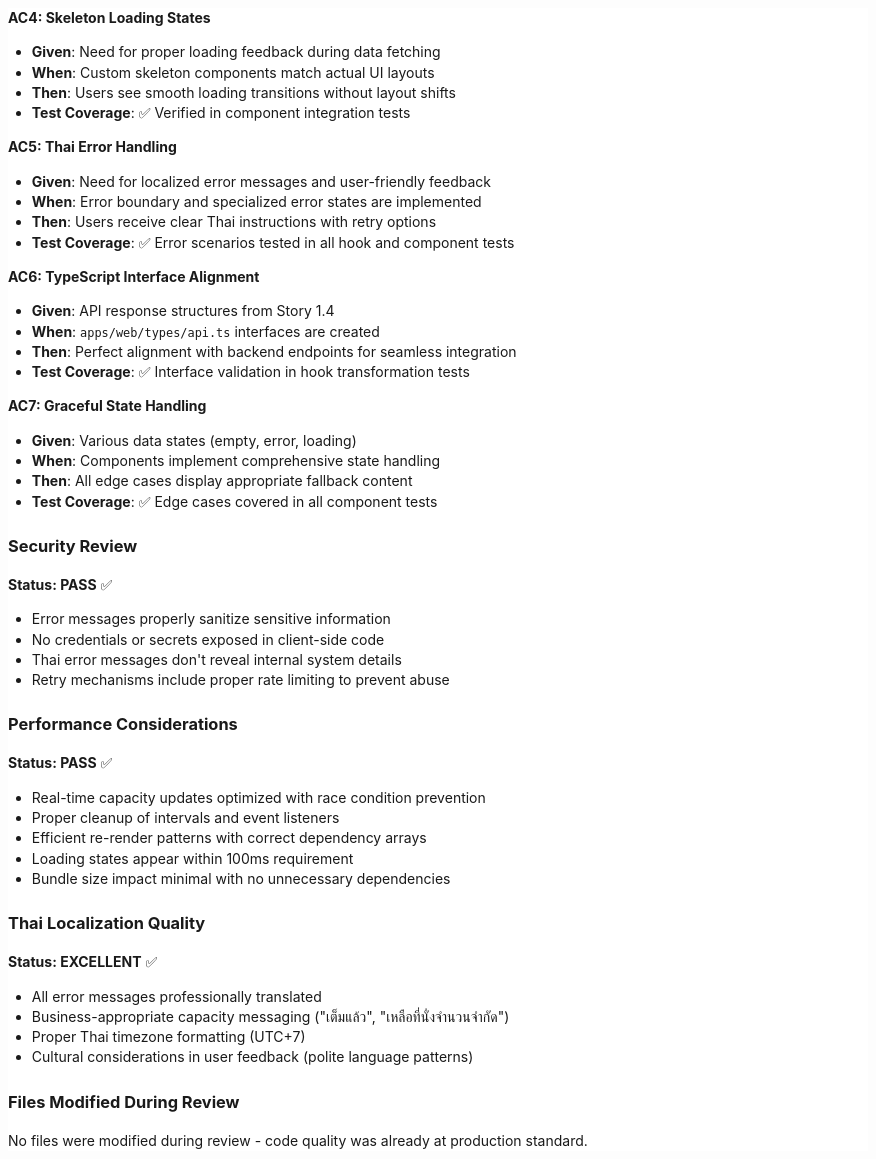 **AC4: Skeleton Loading States**
- **Given**: Need for proper loading feedback during data fetching
- **When**: Custom skeleton components match actual UI layouts
- **Then**: Users see smooth loading transitions without layout shifts
- **Test Coverage**: ✅ Verified in component integration tests

**AC5: Thai Error Handling**
- **Given**: Need for localized error messages and user-friendly feedback
- **When**: Error boundary and specialized error states are implemented
- **Then**: Users receive clear Thai instructions with retry options
- **Test Coverage**: ✅ Error scenarios tested in all hook and component tests

**AC6: TypeScript Interface Alignment**
- **Given**: API response structures from Story 1.4
- **When**: `apps/web/types/api.ts` interfaces are created
- **Then**: Perfect alignment with backend endpoints for seamless integration
- **Test Coverage**: ✅ Interface validation in hook transformation tests

**AC7: Graceful State Handling**
- **Given**: Various data states (empty, error, loading)
- **When**: Components implement comprehensive state handling
- **Then**: All edge cases display appropriate fallback content
- **Test Coverage**: ✅ Edge cases covered in all component tests

### Security Review

**Status: PASS** ✅

- Error messages properly sanitize sensitive information
- No credentials or secrets exposed in client-side code
- Thai error messages don't reveal internal system details
- Retry mechanisms include proper rate limiting to prevent abuse

### Performance Considerations

**Status: PASS** ✅

- Real-time capacity updates optimized with race condition prevention
- Proper cleanup of intervals and event listeners
- Efficient re-render patterns with correct dependency arrays
- Loading states appear within 100ms requirement
- Bundle size impact minimal with no unnecessary dependencies

### Thai Localization Quality

**Status: EXCELLENT** ✅

- All error messages professionally translated
- Business-appropriate capacity messaging ("เต็มแล้ว", "เหลือที่นั่งจำนวนจำกัด")
- Proper Thai timezone formatting (UTC+7)
- Cultural considerations in user feedback (polite language patterns)

### Files Modified During Review

No files were modified during review - code quality was already at production standard.
